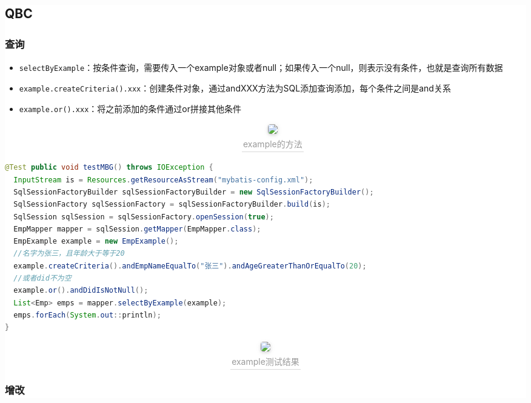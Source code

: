 ## QBC

### 查询

- `selectByExample`：按条件查询，需要传入一个example对象或者null；如果传入一个null，则表示没有条件，也就是查询所有数据

- `example.createCriteria().xxx`：创建条件对象，通过andXXX方法为SQL添加查询添加，每个条件之间是and关系

- `example.or().xxx`：将之前添加的条件通过or拼接其他条件
  
  <center>
    <img style="border-radius: 0.3125em;
    box-shadow: 0 2px 4px 0 rgba(34,36,38,.12),0 2px 10px 0 rgba(34,36,38,.08);" 
    src="https://gcore.jsdelivr.net/gh/shimmerjordan/pic_bed@main/blog/MyBatis/Resources/example的方法.png" width="80%">
    <br>
    <div style="color:orange; border-bottom: 1px solid #d9d9d9;
    display: inline-block;
    color: #999;
    padding: 2px;">example的方法</div>
  </center>

```java
@Test public void testMBG() throws IOException {
  InputStream is = Resources.getResourceAsStream("mybatis-config.xml");
  SqlSessionFactoryBuilder sqlSessionFactoryBuilder = new SqlSessionFactoryBuilder();
  SqlSessionFactory sqlSessionFactory = sqlSessionFactoryBuilder.build(is);
  SqlSession sqlSession = sqlSessionFactory.openSession(true);
  EmpMapper mapper = sqlSession.getMapper(EmpMapper.class);
  EmpExample example = new EmpExample();
  //名字为张三，且年龄大于等于20
  example.createCriteria().andEmpNameEqualTo("张三").andAgeGreaterThanOrEqualTo(20);
  //或者did不为空
  example.or().andDidIsNotNull();
  List<Emp> emps = mapper.selectByExample(example);
  emps.forEach(System.out::println);
}
```

<center>
    <img style="border-radius: 0.3125em;
    box-shadow: 0 2px 4px 0 rgba(34,36,38,.12),0 2px 10px 0 rgba(34,36,38,.08);" 
    src="https://gcore.jsdelivr.net/gh/shimmerjordan/pic_bed@main/blog/MyBatis/Resources/example测试结果.png" width="80%">
    <br>
    <div style="color:orange; border-bottom: 1px solid #d9d9d9;
    display: inline-block;
    color: #999;
    padding: 2px;">example测试结果</div>
</center>

### 增改
